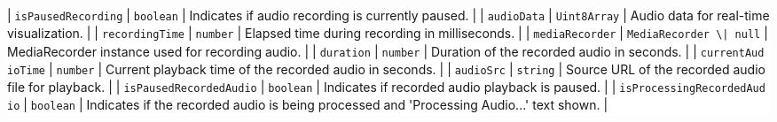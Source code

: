 | `isPausedRecording`                 | `boolean`                                              | Indicates if audio recording is currently paused.                                                                                                                                                                                                                                                                                                                                                                                                                                                                                                   |
| `audioData`                         | `Uint8Array`                                           | Audio data for real-time visualization.                                                                                                                                                                                                                                                                                                                                                                                                                                                                                                             |
| `recordingTime`                     | `number`                                               | Elapsed time during recording in milliseconds.                                                                                                                                                                                                                                                                                                                                                                                                                                                                                                      |
| `mediaRecorder`                     | `MediaRecorder \| null`                                | MediaRecorder instance used for recording audio.                                                                                                                                                                                                                                                                                                                                                                                                                                                                                                    |
| `duration`                          | `number`                                               | Duration of the recorded audio in seconds.                                                                                                                                                                                                                                                                                                                                                                                                                                                                                                          |
| `currentAudioTime`                  | `number`                                               | Current playback time of the recorded audio in seconds.                                                                                                                                                                                                                                                                                                                                                                                                                                                                                             |
| `audioSrc`                          | `string`                                               | Source URL of the recorded audio file for playback.                                                                                                                                                                                                                                                                                                                                                                                                                                                                                                 |
| `isPausedRecordedAudio`             | `boolean`                                              | Indicates if recorded audio playback is paused.                                                                                                                                                                                                                                                                                                                                                                                                                                                                                                     |
| `isProcessingRecordedAudio`         | `boolean`                                              | Indicates if the recorded audio is being processed and 'Processing Audio...' text shown.                                                                                                                                                                                                                                                                                                                                                                                                                                                            |